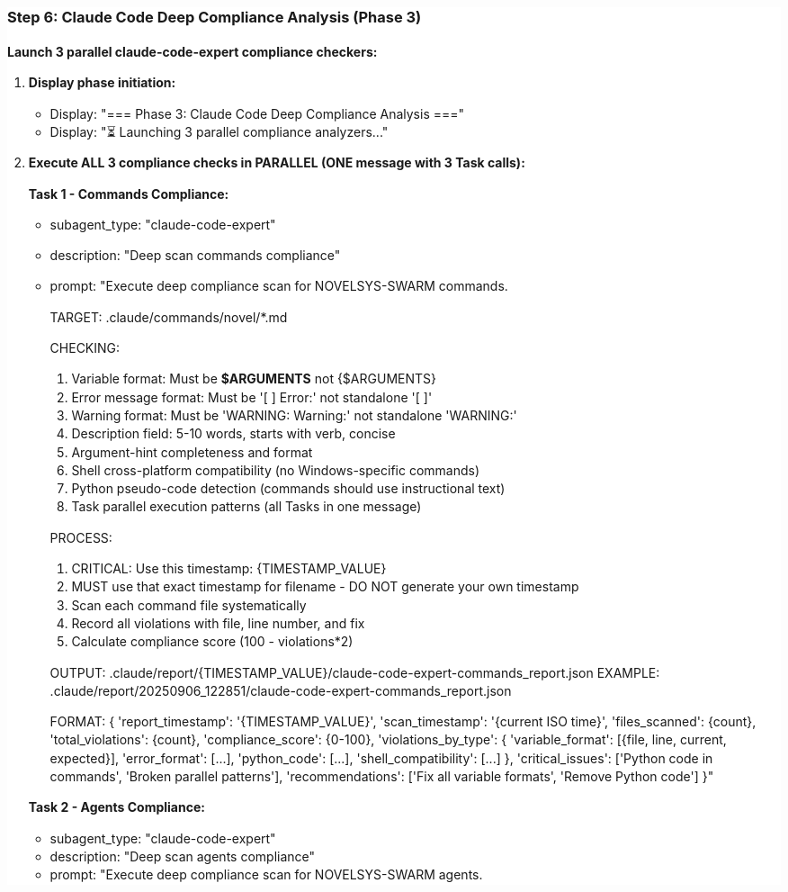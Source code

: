 ### Step 6: Claude Code Deep Compliance Analysis (Phase 3)

**Launch 3 parallel claude-code-expert compliance checkers:**

1. **Display phase initiation:**
   - Display: "=== Phase 3: Claude Code Deep Compliance Analysis ==="
   - Display: "⏳ Launching 3 parallel compliance analyzers..."

2. **Execute ALL 3 compliance checks in PARALLEL (ONE message with 3 Task calls):**

   **Task 1 - Commands Compliance:**
   - subagent_type: "claude-code-expert"
   - description: "Deep scan commands compliance"
   - prompt: "Execute deep compliance scan for NOVELSYS-SWARM commands.
     
     TARGET: .claude/commands/novel/*.md
     
     CHECKING:
     1. Variable format: Must be **$ARGUMENTS** not {$ARGUMENTS}
     2. Error message format: Must be '[ ] Error:' not standalone '[ ]'
     3. Warning format: Must be 'WARNING:️ Warning:' not standalone 'WARNING:️'
     4. Description field: 5-10 words, starts with verb, concise
     5. Argument-hint completeness and format
     6. Shell cross-platform compatibility (no Windows-specific commands)
     7. Python pseudo-code detection (commands should use instructional text)
     8. Task parallel execution patterns (all Tasks in one message)
     
     PROCESS:
     1. CRITICAL: Use this timestamp: {TIMESTAMP_VALUE}
     2. MUST use that exact timestamp for filename - DO NOT generate your own timestamp
     3. Scan each command file systematically
     4. Record all violations with file, line number, and fix
     5. Calculate compliance score (100 - violations*2)
     
     OUTPUT: .claude/report/{TIMESTAMP_VALUE}/claude-code-expert-commands_report.json
     EXAMPLE: .claude/report/20250906_122851/claude-code-expert-commands_report.json
     
     FORMAT:
     {
       'report_timestamp': '{TIMESTAMP_VALUE}',
       'scan_timestamp': '{current ISO time}',
       'files_scanned': {count},
       'total_violations': {count},
       'compliance_score': {0-100},
       'violations_by_type': {
         'variable_format': [{file, line, current, expected}],
         'error_format': [...],
         'python_code': [...],
         'shell_compatibility': [...]
       },
       'critical_issues': ['Python code in commands', 'Broken parallel patterns'],
       'recommendations': ['Fix all variable formats', 'Remove Python code']
     }"

   **Task 2 - Agents Compliance:**
   - subagent_type: "claude-code-expert"
   - description: "Deep scan agents compliance"
   - prompt: "Execute deep compliance scan for NOVELSYS-SWARM agents.
     